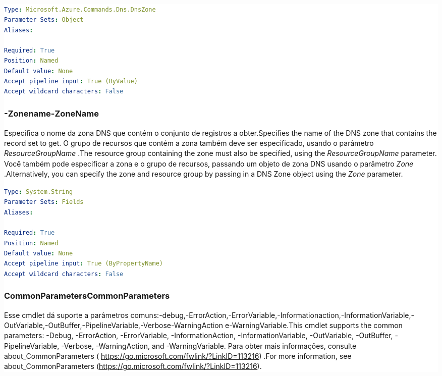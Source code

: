 ```yaml
Type: Microsoft.Azure.Commands.Dns.DnsZone
Parameter Sets: Object
Aliases:

Required: True
Position: Named
Default value: None
Accept pipeline input: True (ByValue)
Accept wildcard characters: False
```

### <span data-ttu-id="4fcd9-149">-Zonename</span><span class="sxs-lookup"><span data-stu-id="4fcd9-149">-ZoneName</span></span>
<span data-ttu-id="4fcd9-150">Especifica o nome da zona DNS que contém o conjunto de registros a obter.</span><span class="sxs-lookup"><span data-stu-id="4fcd9-150">Specifies the name of the DNS zone that contains the record set to get.</span></span>
<span data-ttu-id="4fcd9-151">O grupo de recursos que contém a zona também deve ser especificado, usando o parâmetro *ResourceGroupName* .</span><span class="sxs-lookup"><span data-stu-id="4fcd9-151">The resource group containing the zone must also be specified, using the *ResourceGroupName* parameter.</span></span>
<span data-ttu-id="4fcd9-152">Você também pode especificar a zona e o grupo de recursos, passando um objeto de zona DNS usando o parâmetro *Zone* .</span><span class="sxs-lookup"><span data-stu-id="4fcd9-152">Alternatively, you can specify the zone and resource group by passing in a DNS Zone object using the *Zone* parameter.</span></span>

```yaml
Type: System.String
Parameter Sets: Fields
Aliases:

Required: True
Position: Named
Default value: None
Accept pipeline input: True (ByPropertyName)
Accept wildcard characters: False
```

### <span data-ttu-id="4fcd9-153">CommonParameters</span><span class="sxs-lookup"><span data-stu-id="4fcd9-153">CommonParameters</span></span>
<span data-ttu-id="4fcd9-154">Esse cmdlet dá suporte a parâmetros comuns:-debug,-ErrorAction,-ErrorVariable,-Informationaction,-InformationVariable,-OutVariable,-OutBuffer,-PipelineVariable,-Verbose-WarningAction e-WarningVariable.</span><span class="sxs-lookup"><span data-stu-id="4fcd9-154">This cmdlet supports the common parameters: -Debug, -ErrorAction, -ErrorVariable, -InformationAction, -InformationVariable, -OutVariable, -OutBuffer, -PipelineVariable, -Verbose, -WarningAction, and -WarningVariable.</span></span> <span data-ttu-id="4fcd9-155">Para obter mais informações, consulte about_CommonParameters ( https://go.microsoft.com/fwlink/?LinkID=113216) .</span><span class="sxs-lookup"><span data-stu-id="4fcd9-155">For more information, see about_CommonParameters (https://go.microsoft.com/fwlink/?LinkID=113216).</span></span>
